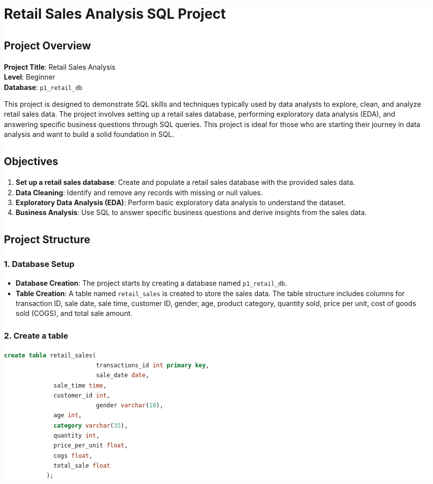 # Retail Sales Analysis SQL Project

## Project Overview

**Project Title**: Retail Sales Analysis  
**Level**: Beginner  
**Database**: `p1_retail_db`

This project is designed to demonstrate SQL skills and techniques typically used by data analysts to explore, clean, and analyze retail sales data. The project involves setting up a retail sales database, performing exploratory data analysis (EDA), and answering specific business questions through SQL queries. This project is ideal for those who are starting their journey in data analysis and want to build a solid foundation in SQL.

## Objectives

1. **Set up a retail sales database**: Create and populate a retail sales database with the provided sales data.
2. **Data Cleaning**: Identify and remove any records with missing or null values.
3. **Exploratory Data Analysis (EDA)**: Perform basic exploratory data analysis to understand the dataset.
4. **Business Analysis**: Use SQL to answer specific business questions and derive insights from the sales data.

## Project Structure

### 1. Database Setup

- **Database Creation**: The project starts by creating a database named `p1_retail_db`.
- **Table Creation**: A table named `retail_sales` is created to store the sales data. The table structure includes columns for transaction ID, sale date, sale time, customer ID, gender, age, product category, quantity sold, price per unit, cost of goods sold (COGS), and total sale amount.

### 2. Create a table
```sql
create table retail_sales(
                          transactions_id int primary key,
                          sale_date date,
			  sale_time time,
			  customer_id int,
                          gender varchar(10),
			  age int,	
			  category varchar(35),
			  quantity int,	
			  price_per_unit float,	
			  cogs float,
			  total_sale float
			);
```
